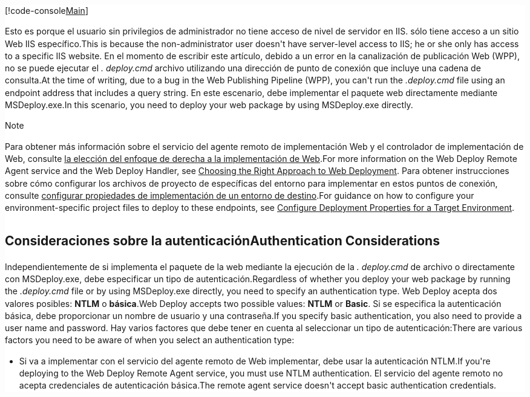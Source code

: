 
[!code-console[Main](deploying-web-packages/samples/sample12.cmd)]


<span data-ttu-id="085b7-235">Esto es porque el usuario sin privilegios de administrador no tiene acceso de nivel de servidor en IIS. sólo tiene acceso a un sitio Web IIS específico.</span><span class="sxs-lookup"><span data-stu-id="085b7-235">This is because the non-administrator user doesn't have server-level access to IIS; he or she only has access to a specific IIS website.</span></span> <span data-ttu-id="085b7-236">En el momento de escribir este artículo, debido a un error en la canalización de publicación Web (WPP), no se puede ejecutar el *. deploy.cmd* archivo utilizando una dirección de punto de conexión que incluye una cadena de consulta.</span><span class="sxs-lookup"><span data-stu-id="085b7-236">At the time of writing, due to a bug in the Web Publishing Pipeline (WPP), you can't run the *.deploy.cmd* file using an endpoint address that includes a query string.</span></span> <span data-ttu-id="085b7-237">En este escenario, debe implementar el paquete web directamente mediante MSDeploy.exe.</span><span class="sxs-lookup"><span data-stu-id="085b7-237">In this scenario, you need to deploy your web package by using MSDeploy.exe directly.</span></span>

> [!NOTE]
> <span data-ttu-id="085b7-238">Para obtener más información sobre el servicio del agente remoto de implementación Web y el controlador de implementación de Web, consulte [la elección del enfoque de derecha a la implementación de Web](../configuring-server-environments-for-web-deployment/choosing-the-right-approach-to-web-deployment.md).</span><span class="sxs-lookup"><span data-stu-id="085b7-238">For more information on the Web Deploy Remote Agent service and the Web Deploy Handler, see [Choosing the Right Approach to Web Deployment](../configuring-server-environments-for-web-deployment/choosing-the-right-approach-to-web-deployment.md).</span></span> <span data-ttu-id="085b7-239">Para obtener instrucciones sobre cómo configurar los archivos de proyecto de específicas del entorno para implementar en estos puntos de conexión, consulte [configurar propiedades de implementación de un entorno de destino](../configuring-server-environments-for-web-deployment/configuring-deployment-properties-for-a-target-environment.md).</span><span class="sxs-lookup"><span data-stu-id="085b7-239">For guidance on how to configure your environment-specific project files to deploy to these endpoints, see [Configure Deployment Properties for a Target Environment](../configuring-server-environments-for-web-deployment/configuring-deployment-properties-for-a-target-environment.md).</span></span>


## <a name="authentication-considerations"></a><span data-ttu-id="085b7-240">Consideraciones sobre la autenticación</span><span class="sxs-lookup"><span data-stu-id="085b7-240">Authentication Considerations</span></span>

<span data-ttu-id="085b7-241">Independientemente de si implementa el paquete de la web mediante la ejecución de la *. deploy.cmd* de archivo o directamente con MSDeploy.exe, debe especificar un tipo de autenticación.</span><span class="sxs-lookup"><span data-stu-id="085b7-241">Regardless of whether you deploy your web package by running the *.deploy.cmd* file or by using MSDeploy.exe directly, you need to specify an authentication type.</span></span> <span data-ttu-id="085b7-242">Web Deploy acepta dos valores posibles: **NTLM** o **básica**.</span><span class="sxs-lookup"><span data-stu-id="085b7-242">Web Deploy accepts two possible values: **NTLM** or **Basic**.</span></span> <span data-ttu-id="085b7-243">Si se especifica la autenticación básica, debe proporcionar un nombre de usuario y una contraseña.</span><span class="sxs-lookup"><span data-stu-id="085b7-243">If you specify basic authentication, you also need to provide a user name and password.</span></span> <span data-ttu-id="085b7-244">Hay varios factores que debe tener en cuenta al seleccionar un tipo de autenticación:</span><span class="sxs-lookup"><span data-stu-id="085b7-244">There are various factors you need to be aware of when you select an authentication type:</span></span>

- <span data-ttu-id="085b7-245">Si va a implementar con el servicio del agente remoto de Web implementar, debe usar la autenticación NTLM.</span><span class="sxs-lookup"><span data-stu-id="085b7-245">If you're deploying to the Web Deploy Remote Agent service, you must use NTLM authentication.</span></span> <span data-ttu-id="085b7-246">El servicio del agente remoto no acepta credenciales de autenticación básica.</span><span class="sxs-lookup"><span data-stu-id="085b7-246">The remote agent service doesn't accept basic authentication credentials.</span></span>